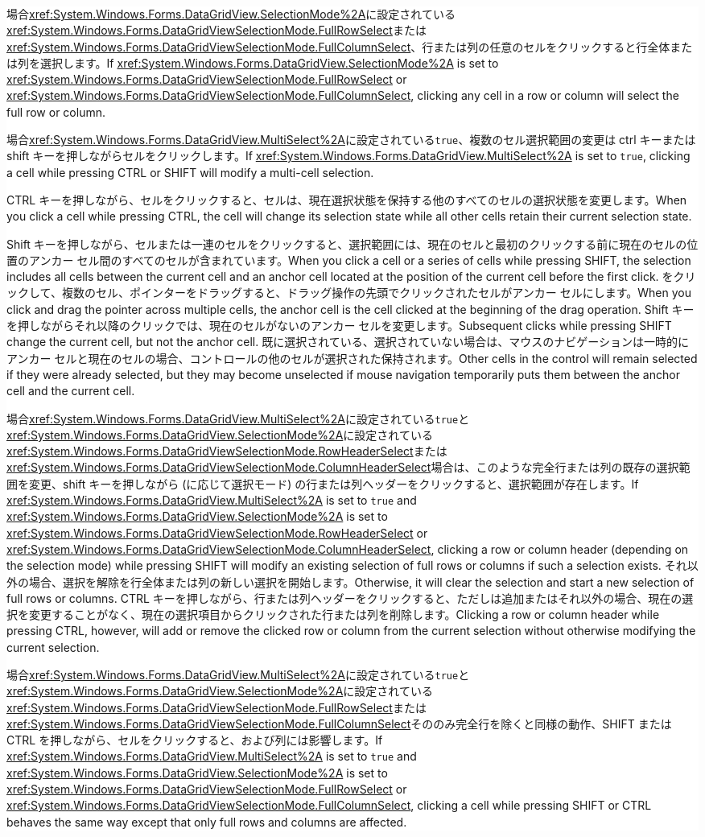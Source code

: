  <span data-ttu-id="7c766-235">場合<xref:System.Windows.Forms.DataGridView.SelectionMode%2A>に設定されている<xref:System.Windows.Forms.DataGridViewSelectionMode.FullRowSelect>または<xref:System.Windows.Forms.DataGridViewSelectionMode.FullColumnSelect>、行または列の任意のセルをクリックすると行全体または列を選択します。</span><span class="sxs-lookup"><span data-stu-id="7c766-235">If <xref:System.Windows.Forms.DataGridView.SelectionMode%2A> is set to <xref:System.Windows.Forms.DataGridViewSelectionMode.FullRowSelect> or <xref:System.Windows.Forms.DataGridViewSelectionMode.FullColumnSelect>, clicking any cell in a row or column will select the full row or column.</span></span>  
  
 <span data-ttu-id="7c766-236">場合<xref:System.Windows.Forms.DataGridView.MultiSelect%2A>に設定されている`true`、複数のセル選択範囲の変更は ctrl キーまたは shift キーを押しながらセルをクリックします。</span><span class="sxs-lookup"><span data-stu-id="7c766-236">If <xref:System.Windows.Forms.DataGridView.MultiSelect%2A> is set to `true`, clicking a cell while pressing CTRL or SHIFT will modify a multi-cell selection.</span></span>  
  
 <span data-ttu-id="7c766-237">CTRL キーを押しながら、セルをクリックすると、セルは、現在選択状態を保持する他のすべてのセルの選択状態を変更します。</span><span class="sxs-lookup"><span data-stu-id="7c766-237">When you click a cell while pressing CTRL, the cell will change its selection state while all other cells retain their current selection state.</span></span>  
  
 <span data-ttu-id="7c766-238">Shift キーを押しながら、セルまたは一連のセルをクリックすると、選択範囲には、現在のセルと最初のクリックする前に現在のセルの位置のアンカー セル間のすべてのセルが含まれています。</span><span class="sxs-lookup"><span data-stu-id="7c766-238">When you click a cell or a series of cells while pressing SHIFT, the selection includes all cells between the current cell and an anchor cell located at the position of the current cell before the first click.</span></span> <span data-ttu-id="7c766-239">をクリックして、複数のセル、ポインターをドラッグすると、ドラッグ操作の先頭でクリックされたセルがアンカー セルにします。</span><span class="sxs-lookup"><span data-stu-id="7c766-239">When you click and drag the pointer across multiple cells, the anchor cell is the cell clicked at the beginning of the drag operation.</span></span> <span data-ttu-id="7c766-240">Shift キーを押しながらそれ以降のクリックでは、現在のセルがないのアンカー セルを変更します。</span><span class="sxs-lookup"><span data-stu-id="7c766-240">Subsequent clicks while pressing SHIFT change the current cell, but not the anchor cell.</span></span> <span data-ttu-id="7c766-241">既に選択されている、選択されていない場合は、マウスのナビゲーションは一時的にアンカー セルと現在のセルの場合、コントロールの他のセルが選択された保持されます。</span><span class="sxs-lookup"><span data-stu-id="7c766-241">Other cells in the control will remain selected if they were already selected, but they may become unselected if mouse navigation temporarily puts them between the anchor cell and the current cell.</span></span>  
  
 <span data-ttu-id="7c766-242">場合<xref:System.Windows.Forms.DataGridView.MultiSelect%2A>に設定されている`true`と<xref:System.Windows.Forms.DataGridView.SelectionMode%2A>に設定されている<xref:System.Windows.Forms.DataGridViewSelectionMode.RowHeaderSelect>または<xref:System.Windows.Forms.DataGridViewSelectionMode.ColumnHeaderSelect>場合は、このような完全行または列の既存の選択範囲を変更、shift キーを押しながら (に応じて選択モード) の行または列ヘッダーをクリックすると、選択範囲が存在します。</span><span class="sxs-lookup"><span data-stu-id="7c766-242">If <xref:System.Windows.Forms.DataGridView.MultiSelect%2A> is set to `true` and <xref:System.Windows.Forms.DataGridView.SelectionMode%2A> is set to <xref:System.Windows.Forms.DataGridViewSelectionMode.RowHeaderSelect> or <xref:System.Windows.Forms.DataGridViewSelectionMode.ColumnHeaderSelect>, clicking a row or column header (depending on the selection mode) while pressing SHIFT will modify an existing selection of full rows or columns if such a selection exists.</span></span> <span data-ttu-id="7c766-243">それ以外の場合、選択を解除を行全体または列の新しい選択を開始します。</span><span class="sxs-lookup"><span data-stu-id="7c766-243">Otherwise, it will clear the selection and start a new selection of full rows or columns.</span></span> <span data-ttu-id="7c766-244">CTRL キーを押しながら、行または列ヘッダーをクリックすると、ただしは追加またはそれ以外の場合、現在の選択を変更することがなく、現在の選択項目からクリックされた行または列を削除します。</span><span class="sxs-lookup"><span data-stu-id="7c766-244">Clicking a row or column header while pressing CTRL, however, will add or remove the clicked row or column from the current selection without otherwise modifying the current selection.</span></span>  
  
 <span data-ttu-id="7c766-245">場合<xref:System.Windows.Forms.DataGridView.MultiSelect%2A>に設定されている`true`と<xref:System.Windows.Forms.DataGridView.SelectionMode%2A>に設定されている<xref:System.Windows.Forms.DataGridViewSelectionMode.FullRowSelect>または<xref:System.Windows.Forms.DataGridViewSelectionMode.FullColumnSelect>そののみ完全行を除くと同様の動作、SHIFT または CTRL を押しながら、セルをクリックすると、および列には影響します。</span><span class="sxs-lookup"><span data-stu-id="7c766-245">If <xref:System.Windows.Forms.DataGridView.MultiSelect%2A> is set to `true` and <xref:System.Windows.Forms.DataGridView.SelectionMode%2A> is set to <xref:System.Windows.Forms.DataGridViewSelectionMode.FullRowSelect> or <xref:System.Windows.Forms.DataGridViewSelectionMode.FullColumnSelect>, clicking a cell while pressing SHIFT or CTRL behaves the same way except that only full rows and columns are affected.</span></span>  
  